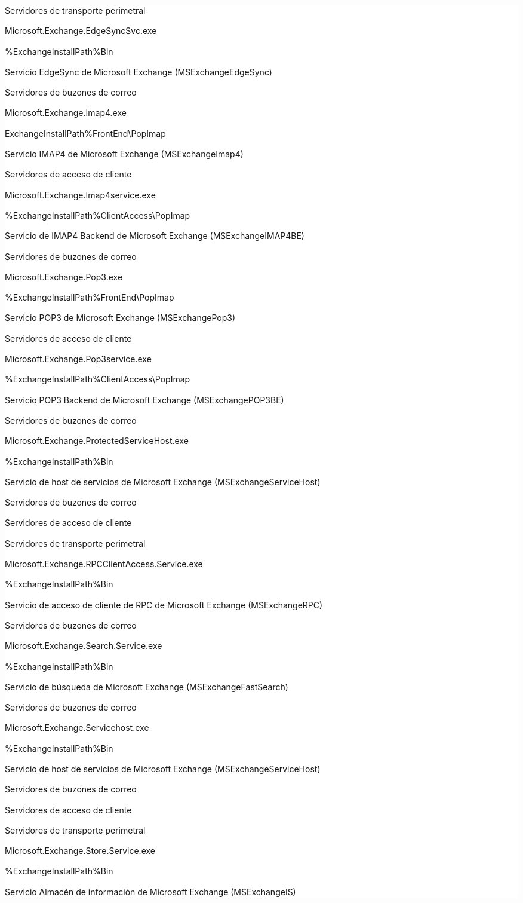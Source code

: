 <td><p>Servidores de transporte perimetral</p></td>
</tr>
<tr class="odd">
<td><p>Microsoft.Exchange.EdgeSyncSvc.exe</p></td>
<td><p>%ExchangeInstallPath%Bin</p></td>
<td><p>Servicio EdgeSync de Microsoft Exchange (MSExchangeEdgeSync)</p></td>
<td><p>Servidores de buzones de correo</p></td>
</tr>
<tr class="even">
<td><p>Microsoft.Exchange.Imap4.exe</p></td>
<td><p>ExchangeInstallPath%FrontEnd\PopImap</p></td>
<td><p>Servicio IMAP4 de Microsoft Exchange (MSExchangeImap4)</p></td>
<td><p>Servidores de acceso de cliente</p></td>
</tr>
<tr class="odd">
<td><p>Microsoft.Exchange.Imap4service.exe</p></td>
<td><p>%ExchangeInstallPath%ClientAccess\PopImap</p></td>
<td><p>Servicio de IMAP4 Backend de Microsoft Exchange (MSExchangeIMAP4BE)</p></td>
<td><p>Servidores de buzones de correo</p></td>
</tr>
<tr class="even">
<td><p>Microsoft.Exchange.Pop3.exe</p></td>
<td><p>%ExchangeInstallPath%FrontEnd\PopImap</p></td>
<td><p>Servicio POP3 de Microsoft Exchange (MSExchangePop3)</p></td>
<td><p>Servidores de acceso de cliente</p></td>
</tr>
<tr class="odd">
<td><p>Microsoft.Exchange.Pop3service.exe</p></td>
<td><p>%ExchangeInstallPath%ClientAccess\PopImap</p></td>
<td><p>Servicio POP3 Backend de Microsoft Exchange (MSExchangePOP3BE)</p></td>
<td><p>Servidores de buzones de correo</p></td>
</tr>
<tr class="even">
<td><p>Microsoft.Exchange.ProtectedServiceHost.exe</p></td>
<td><p>%ExchangeInstallPath%Bin</p></td>
<td><p>Servicio de host de servicios de Microsoft Exchange (MSExchangeServiceHost)</p></td>
<td><p>Servidores de buzones de correo</p>
<p>Servidores de acceso de cliente</p>
<p>Servidores de transporte perimetral</p></td>
</tr>
<tr class="odd">
<td><p>Microsoft.Exchange.RPCClientAccess.Service.exe</p></td>
<td><p>%ExchangeInstallPath%Bin</p></td>
<td><p>Servicio de acceso de cliente de RPC de Microsoft Exchange (MSExchangeRPC)</p></td>
<td><p>Servidores de buzones de correo</p></td>
</tr>
<tr class="even">
<td><p>Microsoft.Exchange.Search.Service.exe</p></td>
<td><p>%ExchangeInstallPath%Bin</p></td>
<td><p>Servicio de búsqueda de Microsoft Exchange (MSExchangeFastSearch)</p></td>
<td><p>Servidores de buzones de correo</p></td>
</tr>
<tr class="odd">
<td><p>Microsoft.Exchange.Servicehost.exe</p></td>
<td><p>%ExchangeInstallPath%Bin</p></td>
<td><p>Servicio de host de servicios de Microsoft Exchange (MSExchangeServiceHost)</p></td>
<td><p>Servidores de buzones de correo</p>
<p>Servidores de acceso de cliente</p>
<p>Servidores de transporte perimetral</p></td>
</tr>
<tr class="even">
<td><p>Microsoft.Exchange.Store.Service.exe</p></td>
<td><p>%ExchangeInstallPath%Bin</p></td>
<td><p>Servicio Almacén de información de Microsoft Exchange (MSExchangeIS)</p></td>